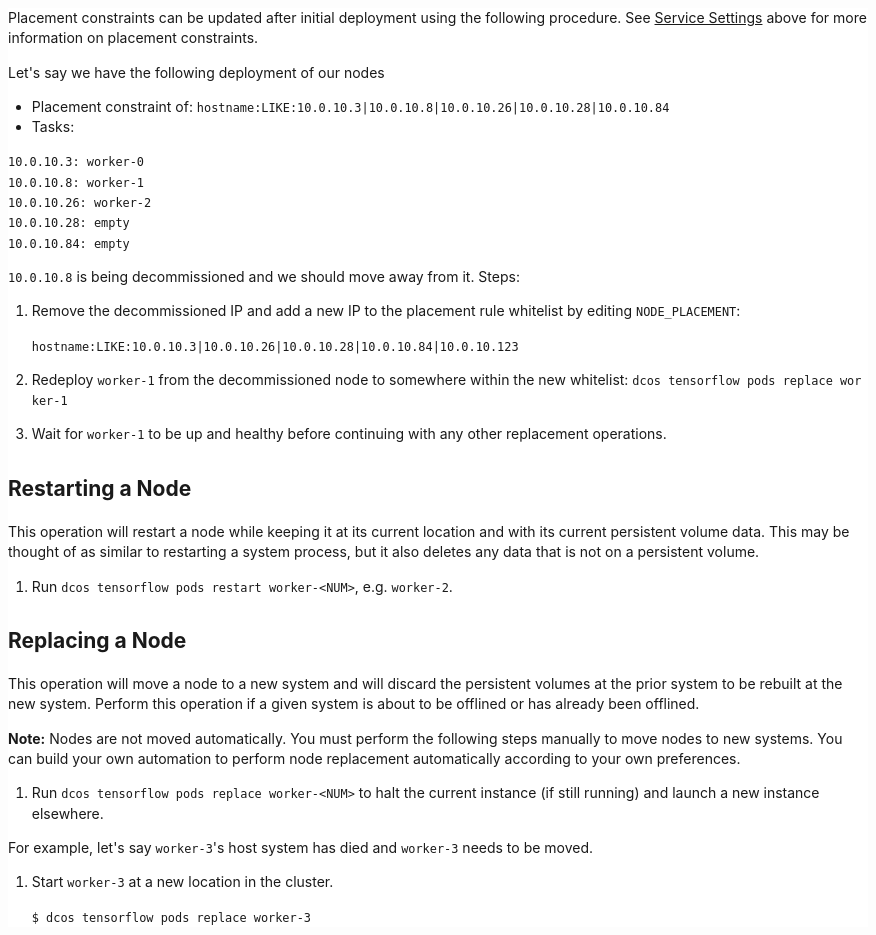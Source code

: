 Placement constraints can be updated after initial deployment using the following procedure.
See [Service Settings](#service-settings) above for more information on placement constraints.

Let's say we have the following deployment of our nodes

- Placement constraint of: `hostname:LIKE:10.0.10.3|10.0.10.8|10.0.10.26|10.0.10.28|10.0.10.84`
- Tasks:
```
10.0.10.3: worker-0
10.0.10.8: worker-1
10.0.10.26: worker-2
10.0.10.28: empty
10.0.10.84: empty
```

`10.0.10.8` is being decommissioned and we should move away from it. Steps:

1. Remove the decommissioned IP and add a new IP to the placement rule whitelist by editing `NODE_PLACEMENT`:

	```
	hostname:LIKE:10.0.10.3|10.0.10.26|10.0.10.28|10.0.10.84|10.0.10.123
	```
1. Redeploy `worker-1` from the decommissioned node to somewhere within the new whitelist: `dcos tensorflow pods replace worker-1`
1. Wait for `worker-1` to be up and healthy before continuing with any other replacement operations.

<a name="restarting-a-node"></a>
## Restarting a Node

This operation will restart a node while keeping it at its current location and with its current persistent volume data.
This may be thought of as similar to restarting a system process, but it also deletes any data that is not on a persistent volume.

1. Run `dcos tensorflow pods restart worker-<NUM>`, e.g. `worker-2`.

<a name="replacing-a-node"></a>
## Replacing a Node

This operation will move a node to a new system and will discard the persistent volumes at the prior system to be rebuilt at the new system.
Perform this operation if a given system is about to be offlined or has already been offlined.

**Note:** Nodes are not moved automatically. You must perform the following steps manually to move nodes to new systems.
You can build your own automation to perform node replacement automatically according to your own preferences.

1. Run `dcos tensorflow pods replace worker-<NUM>` to halt the current instance (if still running) and launch a new instance elsewhere.

For example, let's say `worker-3`'s host system has died and `worker-3` needs to be moved.

1. Start `worker-3` at a new location in the cluster.
	``` shell
	$ dcos tensorflow pods replace worker-3
	```
